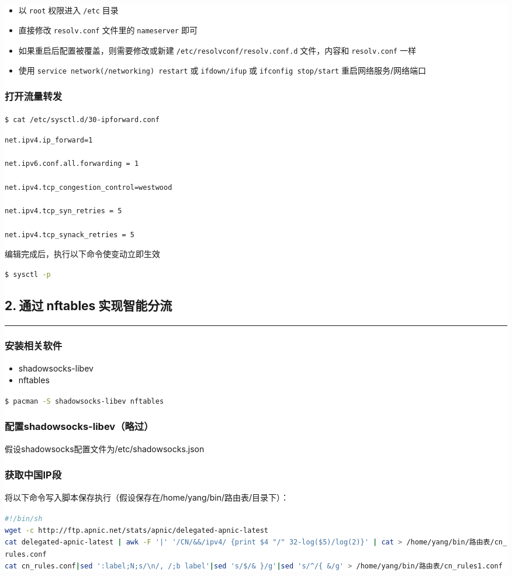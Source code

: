 * 以 `root` 权限进入 `/etc` 目录

* 直接修改 `resolv.conf` 文件里的 `nameserver` 即可

* 如果重启后配置被覆盖，则需要修改或新建 `/etc/resolvconf/resolv.conf.d` 文件，内容和 `resolv.conf` 一样

* 使用 `service network(/networking) restart` 或 `ifdown/ifup` 或 `ifconfig stop/start` 重启网络服务/网络端口

### 打开流量转发

```bash
$ cat /etc/sysctl.d/30-ipforward.conf
```

```bash
net.ipv4.ip_forward=1

net.ipv6.conf.all.forwarding = 1

net.ipv4.tcp_congestion_control=westwood

net.ipv4.tcp_syn_retries = 5

net.ipv4.tcp_synack_retries = 5
```
编辑完成后，执行以下命令使变动立即生效

```bash
$ sysctl -p
```

## <span id="inline-toc">2.</span> 通过 nftables 实现智能分流

----

### 安装相关软件

* shadowsocks-libev
* nftables

```bash
$ pacman -S shadowsocks-libev nftables
```

### 配置shadowsocks-libev（略过）

假设shadowsocks配置文件为/etc/shadowsocks.json
 
### 获取中国IP段

将以下命令写入脚本保存执行（假设保存在/home/yang/bin/路由表/目录下）：

```bash
#!/bin/sh
wget -c http://ftp.apnic.net/stats/apnic/delegated-apnic-latest
cat delegated-apnic-latest | awk -F '|' '/CN/&&/ipv4/ {print $4 "/" 32-log($5)/log(2)}' | cat > /home/yang/bin/路由表/cn_rules.conf
cat cn_rules.conf|sed ':label;N;s/\n/, /;b label'|sed 's/$/& }/g'|sed 's/^/{ &/g' > /home/yang/bin/路由表/cn_rules1.conf
```

